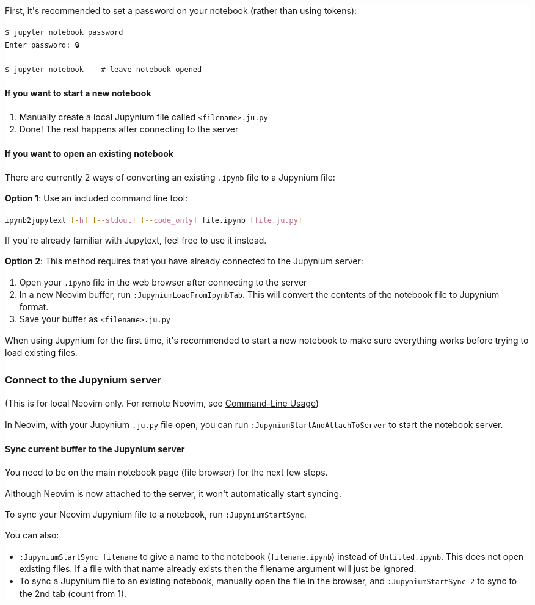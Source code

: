 First, it's recommended to set a password on your notebook (rather than using tokens):

```console
$ jupyter notebook password
Enter password: 🔒

$ jupyter notebook    # leave notebook opened
```

#### If you want to start a new notebook

1. Manually create a local Jupynium file called `<filename>.ju.py`
2. Done! The rest happens after connecting to the server

#### If you want to open an existing notebook

There are currently 2 ways of converting an existing `.ipynb` file to a Jupynium file:

**Option 1**: Use an included command line tool:

```bash
ipynb2jupytext [-h] [--stdout] [--code_only] file.ipynb [file.ju.py]
```

If you're already familiar with Jupytext, feel free to use it instead.

**Option 2**: This method requires that you have already connected to the Jupynium server:

1. Open your `.ipynb` file in the web browser after connecting to the server
2. In a new Neovim buffer, run `:JupyniumLoadFromIpynbTab`. This will convert the contents of the notebook file to Jupynium format.
3. Save your buffer as `<filename>.ju.py`

When using Jupynium for the first time, it's recommended to start a new notebook to make sure everything works before trying to load existing files.

### Connect to the Jupynium server

(This is for local Neovim only. For remote Neovim, see [Command-Line Usage](#%EF%B8%8F-command-line-usage-attach-to-remote-neovim))

In Neovim, with your Jupynium `.ju.py` file open, you can run `:JupyniumStartAndAttachToServer` to start the notebook server.

#### Sync current buffer to the Jupynium server

You need to be on the main notebook page (file browser) for the next few steps.

Although Neovim is now attached to the server, it won't automatically start syncing.

To sync your Neovim Jupynium file to a notebook, run `:JupyniumStartSync`.

You can also:

- `:JupyniumStartSync filename` to give a name to the notebook (`filename.ipynb`) instead of `Untitled.ipynb`. This does not open existing files. If a file with that name already exists then the filename argument will just be ignored.
- To sync a Jupynium file to an existing notebook, manually open the file in the browser, and `:JupyniumStartSync 2` to sync to the 2nd tab (count from 1).
